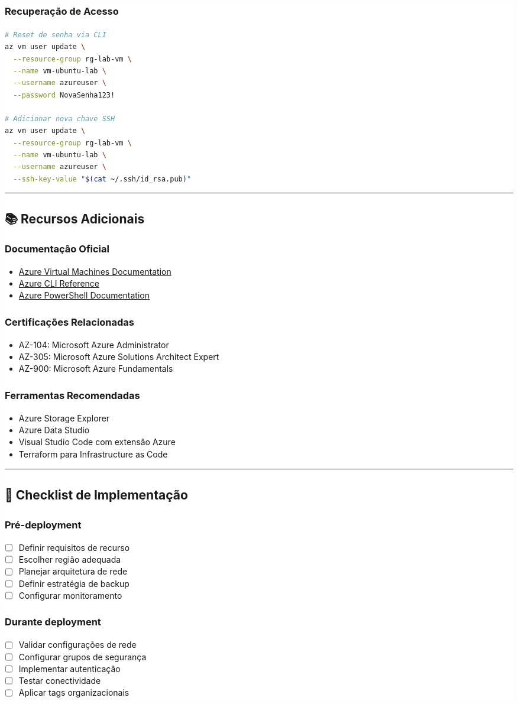 ### Recuperação de Acesso
```bash
# Reset de senha via CLI
az vm user update \
  --resource-group rg-lab-vm \
  --name vm-ubuntu-lab \
  --username azureuser \
  --password NovaSenha123!

# Adicionar nova chave SSH
az vm user update \
  --resource-group rg-lab-vm \
  --name vm-ubuntu-lab \
  --username azureuser \
  --ssh-key-value "$(cat ~/.ssh/id_rsa.pub)"
```

---

## 📚 Recursos Adicionais

### Documentação Oficial
- [Azure Virtual Machines Documentation](https://docs.microsoft.com/azure/virtual-machines/)
- [Azure CLI Reference](https://docs.microsoft.com/cli/azure/)
- [Azure PowerShell Documentation](https://docs.microsoft.com/powershell/azure/)

### Certificações Relacionadas
- AZ-104: Microsoft Azure Administrator
- AZ-305: Microsoft Azure Solutions Architect Expert
- AZ-900: Microsoft Azure Fundamentals

### Ferramentas Recomendadas
- Azure Storage Explorer
- Azure Data Studio
- Visual Studio Code com extensão Azure
- Terraform para Infrastructure as Code

---

## 📝 Checklist de Implementação

### Pré-deployment
- [ ] Definir requisitos de recurso
- [ ] Escolher região adequada
- [ ] Planejar arquitetura de rede
- [ ] Definir estratégia de backup
- [ ] Configurar monitoramento

### Durante deployment
- [ ] Validar configurações de rede
- [ ] Configurar grupos de segurança
- [ ] Implementar autenticação
- [ ] Testar conectividade
- [ ] Aplicar tags organizacionais
